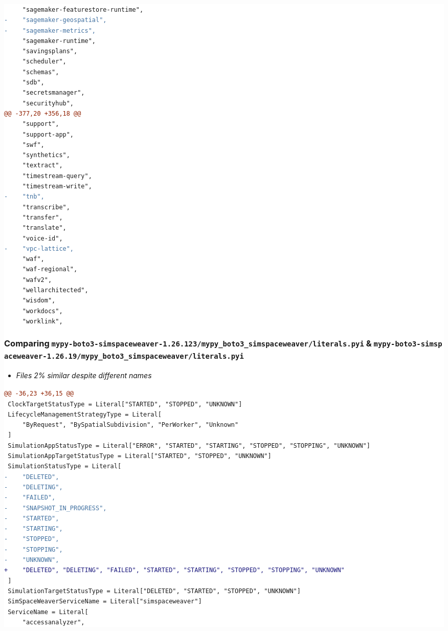 ```diff
     "sagemaker-featurestore-runtime",
-    "sagemaker-geospatial",
-    "sagemaker-metrics",
     "sagemaker-runtime",
     "savingsplans",
     "scheduler",
     "schemas",
     "sdb",
     "secretsmanager",
     "securityhub",
@@ -377,20 +356,18 @@
     "support",
     "support-app",
     "swf",
     "synthetics",
     "textract",
     "timestream-query",
     "timestream-write",
-    "tnb",
     "transcribe",
     "transfer",
     "translate",
     "voice-id",
-    "vpc-lattice",
     "waf",
     "waf-regional",
     "wafv2",
     "wellarchitected",
     "wisdom",
     "workdocs",
     "worklink",
```

### Comparing `mypy-boto3-simspaceweaver-1.26.123/mypy_boto3_simspaceweaver/literals.pyi` & `mypy-boto3-simspaceweaver-1.26.19/mypy_boto3_simspaceweaver/literals.pyi`

 * *Files 2% similar despite different names*

```diff
@@ -36,23 +36,15 @@
 ClockTargetStatusType = Literal["STARTED", "STOPPED", "UNKNOWN"]
 LifecycleManagementStrategyType = Literal[
     "ByRequest", "BySpatialSubdivision", "PerWorker", "Unknown"
 ]
 SimulationAppStatusType = Literal["ERROR", "STARTED", "STARTING", "STOPPED", "STOPPING", "UNKNOWN"]
 SimulationAppTargetStatusType = Literal["STARTED", "STOPPED", "UNKNOWN"]
 SimulationStatusType = Literal[
-    "DELETED",
-    "DELETING",
-    "FAILED",
-    "SNAPSHOT_IN_PROGRESS",
-    "STARTED",
-    "STARTING",
-    "STOPPED",
-    "STOPPING",
-    "UNKNOWN",
+    "DELETED", "DELETING", "FAILED", "STARTED", "STARTING", "STOPPED", "STOPPING", "UNKNOWN"
 ]
 SimulationTargetStatusType = Literal["DELETED", "STARTED", "STOPPED", "UNKNOWN"]
 SimSpaceWeaverServiceName = Literal["simspaceweaver"]
 ServiceName = Literal[
     "accessanalyzer",
```